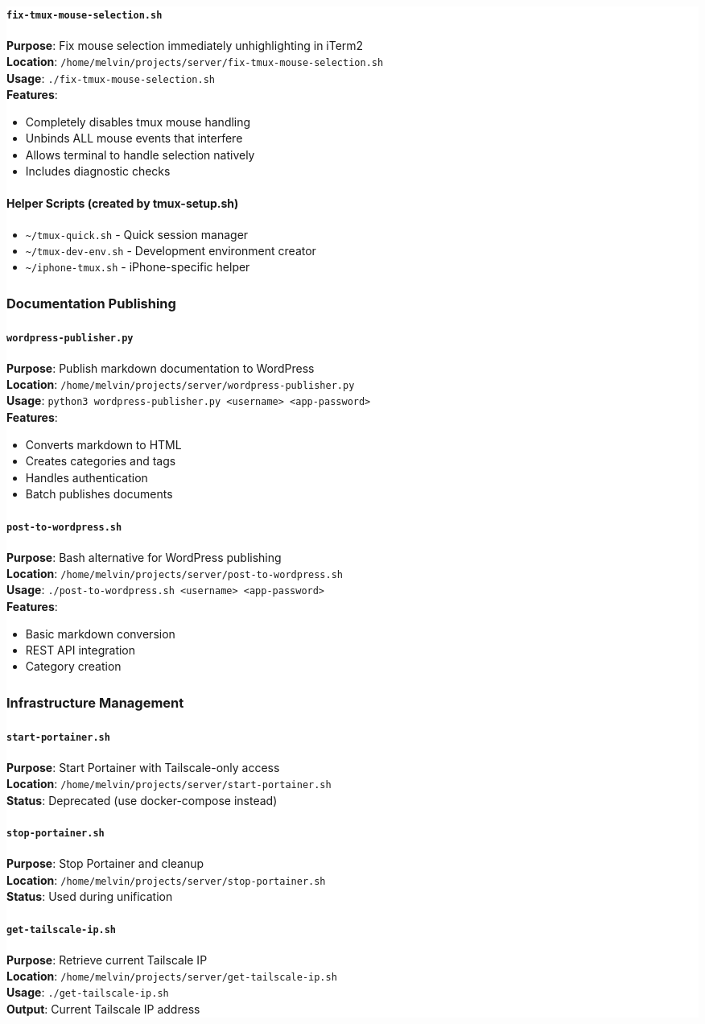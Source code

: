 #### `fix-tmux-mouse-selection.sh`
**Purpose**: Fix mouse selection immediately unhighlighting in iTerm2  
**Location**: `/home/melvin/projects/server/fix-tmux-mouse-selection.sh`  
**Usage**: `./fix-tmux-mouse-selection.sh`  
**Features**:
- Completely disables tmux mouse handling
- Unbinds ALL mouse events that interfere
- Allows terminal to handle selection natively
- Includes diagnostic checks

#### Helper Scripts (created by tmux-setup.sh)
- `~/tmux-quick.sh` - Quick session manager
- `~/tmux-dev-env.sh` - Development environment creator
- `~/iphone-tmux.sh` - iPhone-specific helper

### Documentation Publishing

#### `wordpress-publisher.py`
**Purpose**: Publish markdown documentation to WordPress  
**Location**: `/home/melvin/projects/server/wordpress-publisher.py`  
**Usage**: `python3 wordpress-publisher.py <username> <app-password>`  
**Features**:
- Converts markdown to HTML
- Creates categories and tags
- Handles authentication
- Batch publishes documents

#### `post-to-wordpress.sh`
**Purpose**: Bash alternative for WordPress publishing  
**Location**: `/home/melvin/projects/server/post-to-wordpress.sh`  
**Usage**: `./post-to-wordpress.sh <username> <app-password>`  
**Features**:
- Basic markdown conversion
- REST API integration
- Category creation

### Infrastructure Management

#### `start-portainer.sh`
**Purpose**: Start Portainer with Tailscale-only access  
**Location**: `/home/melvin/projects/server/start-portainer.sh`  
**Status**: Deprecated (use docker-compose instead)

#### `stop-portainer.sh`
**Purpose**: Stop Portainer and cleanup  
**Location**: `/home/melvin/projects/server/stop-portainer.sh`  
**Status**: Used during unification

#### `get-tailscale-ip.sh`
**Purpose**: Retrieve current Tailscale IP  
**Location**: `/home/melvin/projects/server/get-tailscale-ip.sh`  
**Usage**: `./get-tailscale-ip.sh`  
**Output**: Current Tailscale IP address
